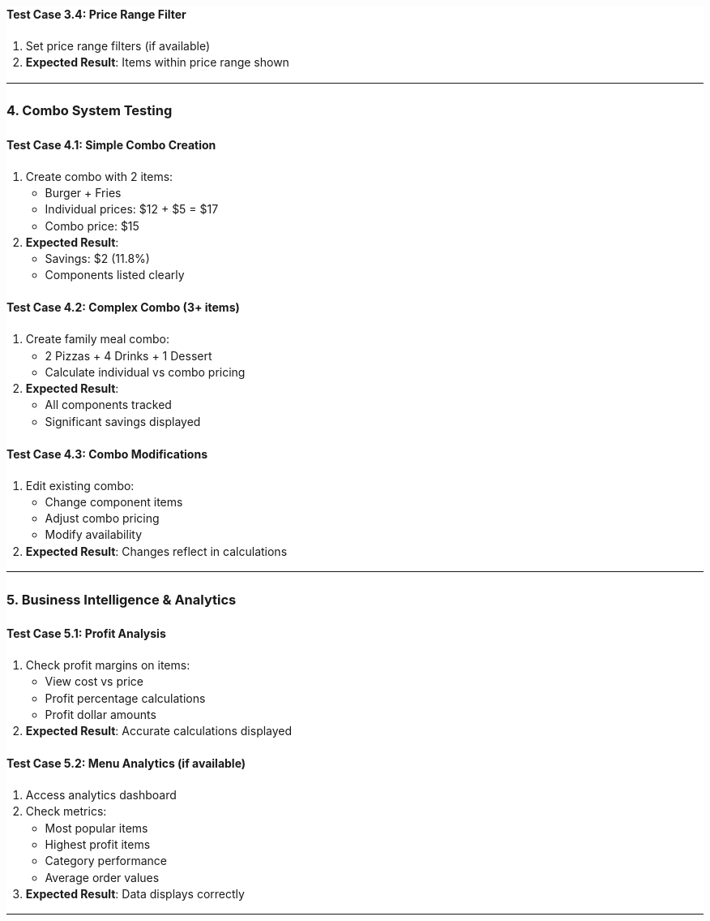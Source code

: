 #### Test Case 3.4: Price Range Filter
1. Set price range filters (if available)
2. **Expected Result**: Items within price range shown

---

### 4. Combo System Testing

#### Test Case 4.1: Simple Combo Creation
1. Create combo with 2 items:
   - Burger + Fries
   - Individual prices: $12 + $5 = $17
   - Combo price: $15
2. **Expected Result**:
   - Savings: $2 (11.8%)
   - Components listed clearly

#### Test Case 4.2: Complex Combo (3+ items)
1. Create family meal combo:
   - 2 Pizzas + 4 Drinks + 1 Dessert
   - Calculate individual vs combo pricing
2. **Expected Result**:
   - All components tracked
   - Significant savings displayed

#### Test Case 4.3: Combo Modifications
1. Edit existing combo:
   - Change component items
   - Adjust combo pricing
   - Modify availability
2. **Expected Result**: Changes reflect in calculations

---

### 5. Business Intelligence & Analytics

#### Test Case 5.1: Profit Analysis
1. Check profit margins on items:
   - View cost vs price
   - Profit percentage calculations
   - Profit dollar amounts
2. **Expected Result**: Accurate calculations displayed

#### Test Case 5.2: Menu Analytics (if available)
1. Access analytics dashboard
2. Check metrics:
   - Most popular items
   - Highest profit items
   - Category performance
   - Average order values
3. **Expected Result**: Data displays correctly

---